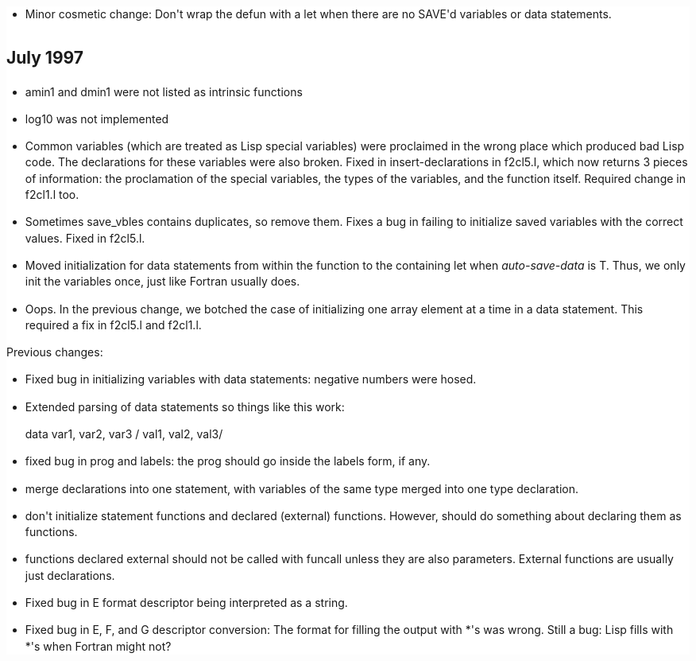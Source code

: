 * Minor cosmetic change:  Don't wrap the defun with a let when there
  are no SAVE'd variables or data statements.

July 1997
---------

* amin1 and dmin1 were not listed as intrinsic functions

* log10 was not implemented

* Common variables (which are treated as Lisp special variables) were
  proclaimed in the wrong place which produced bad Lisp code.  The
  declarations for these variables were also broken.  Fixed
  in insert-declarations in f2cl5.l, which now returns 3 pieces of
  information:  the proclamation of the special variables, the types
  of the variables, and the function itself.  Required change in
  f2cl1.l too.

* Sometimes save_vbles contains duplicates, so remove them.  Fixes a
  bug in failing to initialize saved variables with the correct
  values.  Fixed in f2cl5.l.

* Moved initialization for data statements from within the function to 
  the containing let when *auto-save-data* is T.  Thus, we only init
  the variables once, just like Fortran usually does.

* Oops.  In the previous change, we botched the case of initializing
  one array element at a time in a data statement.  This required a
  fix in f2cl5.l and f2cl1.l.

Previous changes:

* Fixed bug in initializing variables with data statements: negative
  numbers were hosed. 

* Extended parsing of data statements so things like this work: 
	
	data var1, var2, var3 / val1, val2, val3/


* fixed bug in prog and labels:  the prog should go inside the labels
  form, if any. 

* merge declarations into one statement, with variables of the same
  type merged into one type declaration. 

* don't initialize statement functions and declared (external)
  functions.  However, should do something about declaring them as
  functions. 

* functions declared external should not be called with funcall unless
  they are also parameters.  External functions are usually just
  declarations. 

* Fixed bug in E format descriptor being interpreted as a string.

* Fixed bug in E, F, and G descriptor conversion:  The format for
  filling the output with *'s was wrong.  Still a bug: Lisp fills with
  *'s when Fortran might not?  
